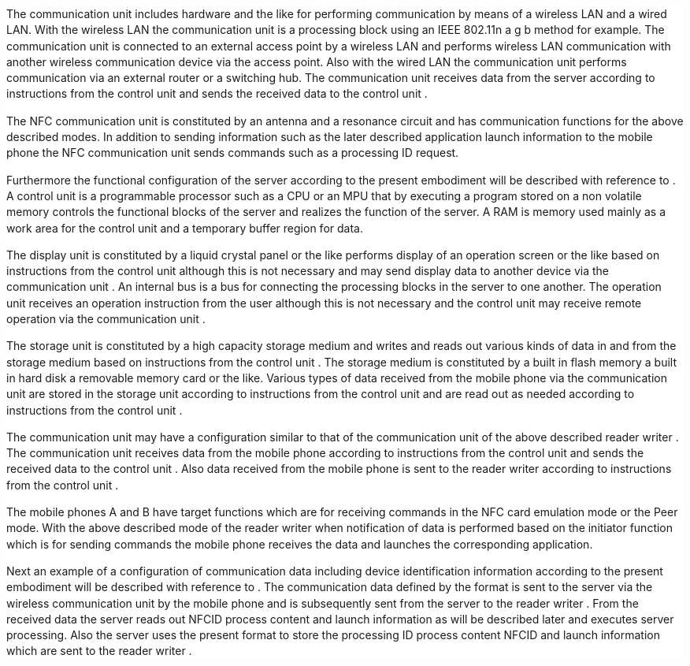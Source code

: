 The communication unit includes hardware and the like for performing communication by means of a wireless LAN and a wired LAN. With the wireless LAN the communication unit is a processing block using an IEEE 802.11n a g b method for example. The communication unit is connected to an external access point by a wireless LAN and performs wireless LAN communication with another wireless communication device via the access point. Also with the wired LAN the communication unit performs communication via an external router or a switching hub. The communication unit receives data from the server according to instructions from the control unit and sends the received data to the control unit .

The NFC communication unit is constituted by an antenna and a resonance circuit and has communication functions for the above described modes. In addition to sending information such as the later described application launch information to the mobile phone the NFC communication unit sends commands such as a processing ID request.

Furthermore the functional configuration of the server according to the present embodiment will be described with reference to . A control unit is a programmable processor such as a CPU or an MPU that by executing a program stored on a non volatile memory controls the functional blocks of the server and realizes the function of the server. A RAM is memory used mainly as a work area for the control unit and a temporary buffer region for data.

The display unit is constituted by a liquid crystal panel or the like performs display of an operation screen or the like based on instructions from the control unit although this is not necessary and may send display data to another device via the communication unit . An internal bus is a bus for connecting the processing blocks in the server to one another. The operation unit receives an operation instruction from the user although this is not necessary and the control unit may receive remote operation via the communication unit .

The storage unit is constituted by a high capacity storage medium and writes and reads out various kinds of data in and from the storage medium based on instructions from the control unit . The storage medium is constituted by a built in flash memory a built in hard disk a removable memory card or the like. Various types of data received from the mobile phone via the communication unit are stored in the storage unit according to instructions from the control unit and are read out as needed according to instructions from the control unit .

The communication unit may have a configuration similar to that of the communication unit of the above described reader writer . The communication unit receives data from the mobile phone according to instructions from the control unit and sends the received data to the control unit . Also data received from the mobile phone is sent to the reader writer according to instructions from the control unit .

The mobile phones A and B have target functions which are for receiving commands in the NFC card emulation mode or the Peer mode. With the above described mode of the reader writer when notification of data is performed based on the initiator function which is for sending commands the mobile phone receives the data and launches the corresponding application.

Next an example of a configuration of communication data including device identification information according to the present embodiment will be described with reference to . The communication data defined by the format is sent to the server via the wireless communication unit by the mobile phone and is subsequently sent from the server to the reader writer . From the received data the server reads out NFCID process content and launch information as will be described later and executes server processing. Also the server uses the present format to store the processing ID process content NFCID and launch information which are sent to the reader writer .
